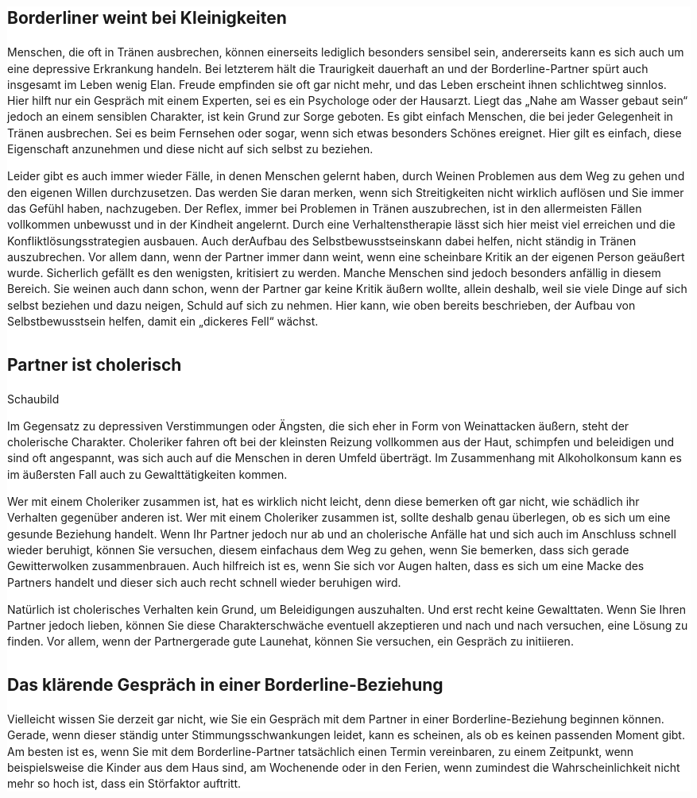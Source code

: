 ## Borderliner weint bei Kleinigkeiten

Menschen, die oft in Tränen ausbrechen, können einerseits lediglich besonders sensibel sein, andererseits kann es sich auch um eine depressive Erkrankung handeln. Bei letzterem hält die Traurigkeit dauerhaft an und der Borderline-Partner spürt auch insgesamt im Leben wenig Elan. Freude empfinden sie oft gar nicht mehr, und das Leben erscheint ihnen schlichtweg sinnlos. Hier hilft nur ein Gespräch mit einem Experten, sei es ein Psychologe oder der Hausarzt. Liegt das „Nahe am Wasser gebaut sein“ jedoch an einem sensiblen Charakter, ist kein Grund zur Sorge geboten. Es gibt einfach Menschen, die bei jeder Gelegenheit in Tränen ausbrechen. Sei es beim Fernsehen oder sogar, wenn sich etwas besonders Schönes ereignet. Hier gilt es einfach, diese Eigenschaft anzunehmen und diese nicht auf sich selbst zu beziehen.

Leider gibt es auch immer wieder Fälle, in denen Menschen gelernt haben, durch Weinen Problemen aus dem Weg zu gehen und den eigenen Willen durchzusetzen. Das werden Sie daran merken, wenn sich Streitigkeiten nicht wirklich auflösen und Sie immer das Gefühl haben, nachzugeben. Der Reflex, immer bei Problemen in Tränen auszubrechen, ist in den allermeisten Fällen vollkommen unbewusst und in der Kindheit angelernt. Durch eine Verhaltenstherapie lässt sich hier meist viel erreichen und die Konfliktlösungsstrategien ausbauen. Auch derAufbau des Selbstbewusstseinskann dabei helfen, nicht ständig in Tränen auszubrechen. Vor allem dann, wenn der Partner immer dann weint, wenn eine scheinbare Kritik an der eigenen Person geäußert wurde. Sicherlich gefällt es den wenigsten, kritisiert zu werden. Manche Menschen sind jedoch besonders anfällig in diesem Bereich. Sie weinen auch dann schon, wenn der Partner gar keine Kritik äußern wollte, allein deshalb, weil sie viele Dinge auf sich selbst beziehen und dazu neigen, Schuld auf sich zu nehmen. Hier kann, wie oben bereits beschrieben, der Aufbau von Selbstbewusstsein helfen, damit ein „dickeres Fell“ wächst.

## Partner ist cholerisch

Schaubild

Im Gegensatz zu depressiven Verstimmungen oder Ängsten, die sich eher in Form von Weinattacken äußern, steht der cholerische Charakter. Choleriker fahren oft bei der kleinsten Reizung vollkommen aus der Haut, schimpfen und beleidigen und sind oft angespannt, was sich auch auf die Menschen in deren Umfeld überträgt. Im Zusammenhang mit Alkoholkonsum kann es im äußersten Fall auch zu Gewalttätigkeiten kommen.

Wer mit einem Choleriker zusammen ist, hat es wirklich nicht leicht, denn diese bemerken oft gar nicht, wie schädlich ihr Verhalten gegenüber anderen ist. Wer mit einem Choleriker zusammen ist, sollte deshalb genau überlegen, ob es sich um eine gesunde Beziehung handelt. Wenn Ihr Partner jedoch nur ab und an cholerische Anfälle hat und sich auch im Anschluss schnell wieder beruhigt, können Sie versuchen, diesem einfachaus dem Weg zu gehen, wenn Sie bemerken, dass sich gerade Gewitterwolken zusammenbrauen. Auch hilfreich ist es, wenn Sie sich vor Augen halten, dass es sich um eine Macke des Partners handelt und dieser sich auch recht schnell wieder beruhigen wird.

Natürlich ist cholerisches Verhalten kein Grund, um Beleidigungen auszuhalten. Und erst recht keine Gewalttaten. Wenn Sie Ihren Partner jedoch lieben, können Sie diese Charakterschwäche eventuell akzeptieren und nach und nach versuchen, eine Lösung zu finden. Vor allem, wenn der Partnergerade gute Launehat, können Sie versuchen, ein Gespräch zu initiieren.

## Das klärende Gespräch in einer Borderline-Beziehung

Vielleicht wissen Sie derzeit gar nicht, wie Sie ein Gespräch mit dem Partner in einer Borderline-Beziehung beginnen können. Gerade, wenn dieser ständig unter Stimmungsschwankungen leidet, kann es scheinen, als ob es keinen passenden Moment gibt. Am besten ist es, wenn Sie mit dem Borderline-Partner tatsächlich einen Termin vereinbaren, zu einem Zeitpunkt, wenn beispielsweise die Kinder aus dem Haus sind, am Wochenende oder in den Ferien, wenn zumindest die Wahrscheinlichkeit nicht mehr so hoch ist, dass ein Störfaktor auftritt.
